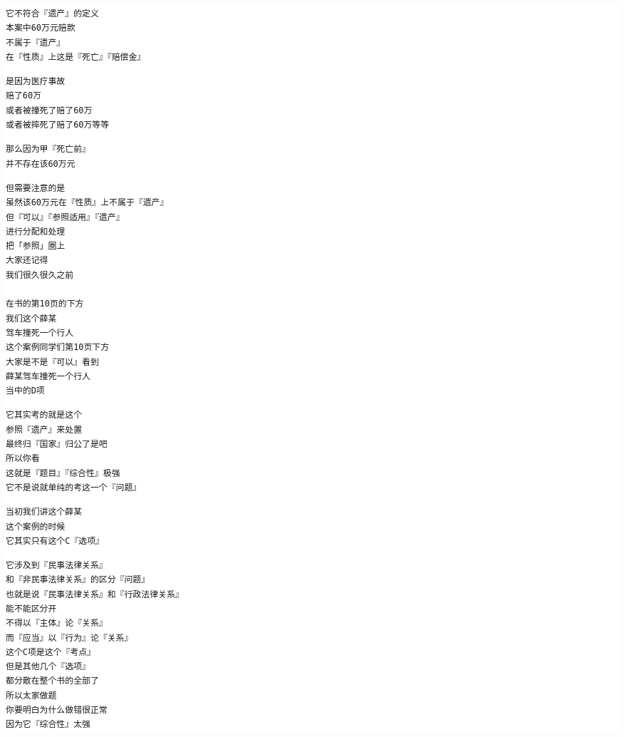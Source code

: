 ```text
它不符合『遗产』的定义
本案中60万元赔款
不属于『遗产』
在『性质』上这是『死亡』『赔偿金』
```

```text
是因为医疗事故
赔了60万
或者被撞死了赔了60万
或者被摔死了赔了60万等等
```

```text
那么因为甲『死亡前』
并不存在该60万元
```

```text
但需要注意的是
虽然该60万元在『性质』上不属于『遗产』
但『可以』『参照适用』『遗产』
进行分配和处理
把「参照」圈上
大家还记得
我们很久很久之前

在书的第10页的下方
我们这个薛某
驾车撞死一个行人
这个案例同学们第10页下方
大家是不是『可以』看到
薛某驾车撞死一个行人
当中的D项
```

```text
它其实考的就是这个
参照『遗产』来处置
最终归『国家』归公了是吧
所以你看
这就是『题目』『综合性』极强
它不是说就单纯的考这一个『问题』
```

```text
当初我们讲这个薛某
这个案例的时候
它其实只有这个C『选项』
```

```text
它涉及到『民事法律关系』
和『非民事法律关系』的区分『问题』
也就是说『民事法律关系』和『行政法律关系』
能不能区分开
不得以『主体』论『关系』
而『应当』以『行为』论『关系』
这个C项是这个『考点』
但是其他几个『选项』
都分散在整个书的全部了
所以太家做题
你要明白为什么做错很正常
因为它『综合性』太强
```
